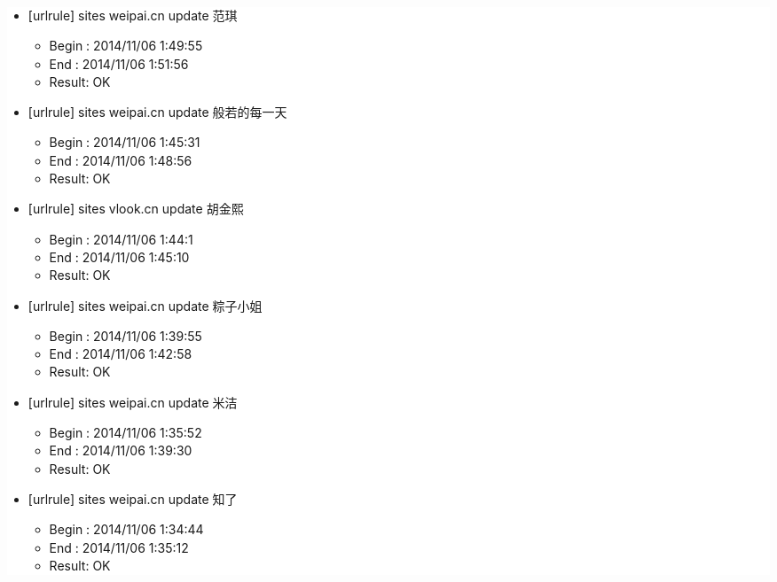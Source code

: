 * [urlrule] sites weipai.cn update 范琪

    * Begin : 2014/11/06 1:49:55
    * End   : 2014/11/06 1:51:56
    * Result: OK

* [urlrule] sites weipai.cn update 般若的每一天

    * Begin : 2014/11/06 1:45:31
    * End   : 2014/11/06 1:48:56
    * Result: OK

* [urlrule] sites vlook.cn update 胡金熙

    * Begin : 2014/11/06 1:44:1
    * End   : 2014/11/06 1:45:10
    * Result: OK

* [urlrule] sites weipai.cn update 粽子小姐

    * Begin : 2014/11/06 1:39:55
    * End   : 2014/11/06 1:42:58
    * Result: OK

* [urlrule] sites weipai.cn update 米洁

    * Begin : 2014/11/06 1:35:52
    * End   : 2014/11/06 1:39:30
    * Result: OK

* [urlrule] sites weipai.cn update 知了

    * Begin : 2014/11/06 1:34:44
    * End   : 2014/11/06 1:35:12
    * Result: OK

